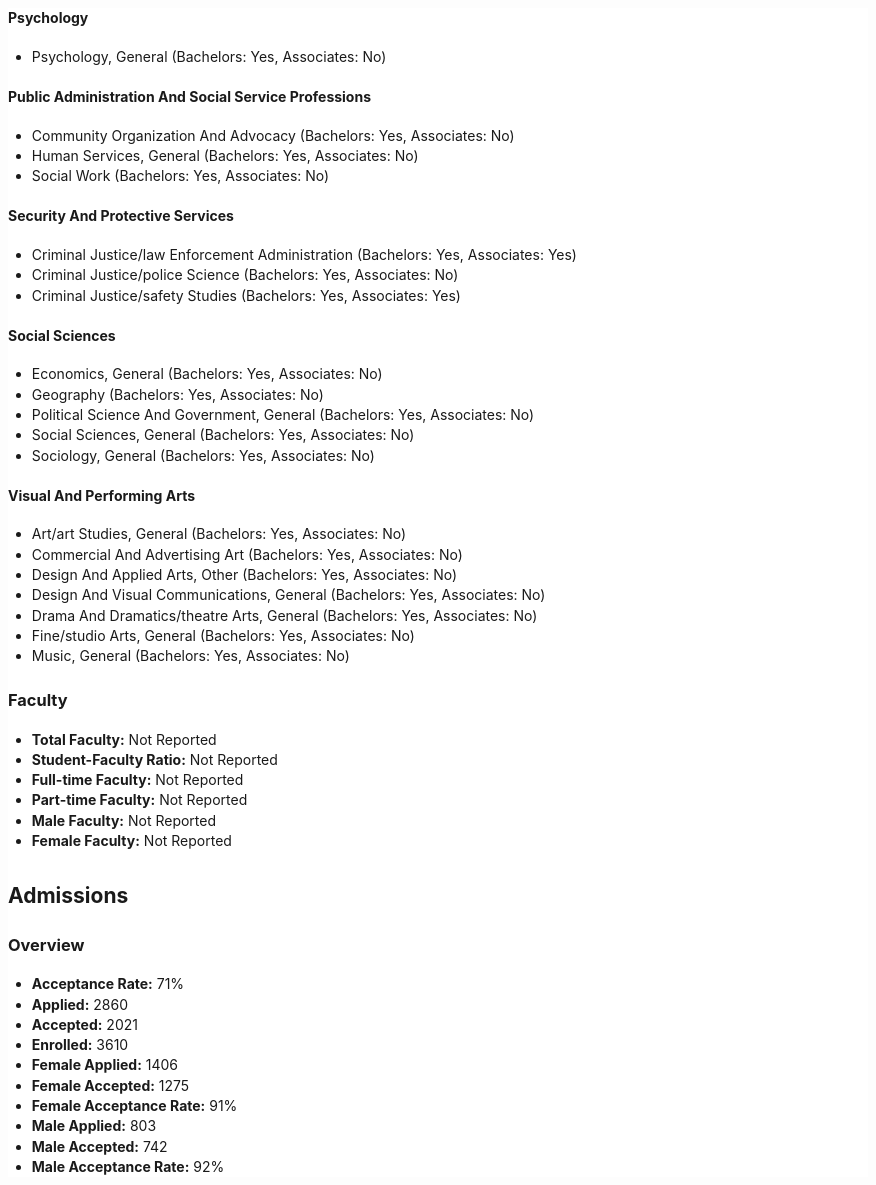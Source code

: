 #### Psychology

- Psychology, General (Bachelors: Yes, Associates: No)

#### Public Administration And Social Service Professions

- Community Organization And Advocacy (Bachelors: Yes, Associates: No)
- Human Services, General (Bachelors: Yes, Associates: No)
- Social Work (Bachelors: Yes, Associates: No)

#### Security And Protective Services

- Criminal Justice/law Enforcement Administration (Bachelors: Yes, Associates: Yes)
- Criminal Justice/police Science (Bachelors: Yes, Associates: No)
- Criminal Justice/safety Studies (Bachelors: Yes, Associates: Yes)

#### Social Sciences

- Economics, General (Bachelors: Yes, Associates: No)
- Geography (Bachelors: Yes, Associates: No)
- Political Science And Government, General (Bachelors: Yes, Associates: No)
- Social Sciences, General (Bachelors: Yes, Associates: No)
- Sociology, General (Bachelors: Yes, Associates: No)

#### Visual And Performing Arts

- Art/art Studies, General (Bachelors: Yes, Associates: No)
- Commercial And Advertising Art (Bachelors: Yes, Associates: No)
- Design And Applied Arts, Other (Bachelors: Yes, Associates: No)
- Design And Visual Communications, General (Bachelors: Yes, Associates: No)
- Drama And Dramatics/theatre Arts, General (Bachelors: Yes, Associates: No)
- Fine/studio Arts, General (Bachelors: Yes, Associates: No)
- Music, General (Bachelors: Yes, Associates: No)

### Faculty

- **Total Faculty:** Not Reported
- **Student-Faculty Ratio:** Not Reported
- **Full-time Faculty:** Not Reported
- **Part-time Faculty:** Not Reported
- **Male Faculty:** Not Reported
- **Female Faculty:** Not Reported

## Admissions

### Overview

- **Acceptance Rate:** 71%
- **Applied:** 2860
- **Accepted:** 2021
- **Enrolled:** 3610
- **Female Applied:** 1406
- **Female Accepted:** 1275
- **Female Acceptance Rate:** 91%
- **Male Applied:** 803
- **Male Accepted:** 742
- **Male Acceptance Rate:** 92%
